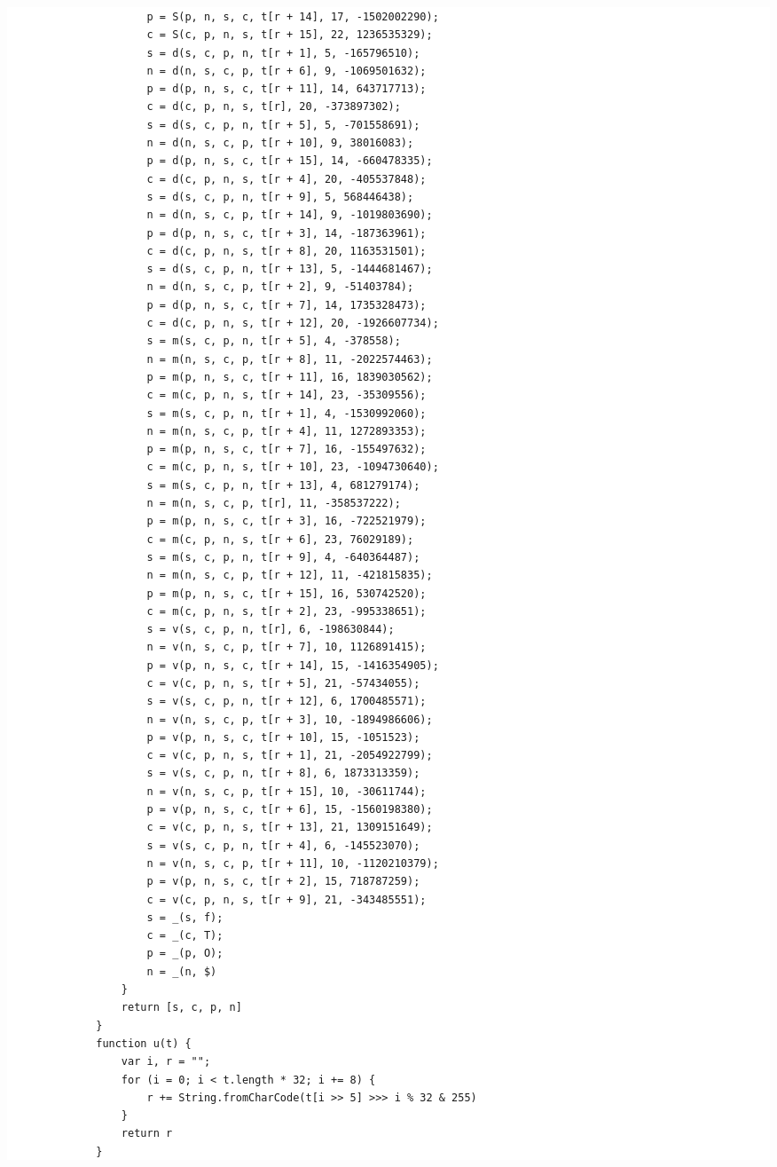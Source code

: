                           p = S(p, n, s, c, t[r + 14], 17, -1502002290);
                          c = S(c, p, n, s, t[r + 15], 22, 1236535329);
                          s = d(s, c, p, n, t[r + 1], 5, -165796510);
                          n = d(n, s, c, p, t[r + 6], 9, -1069501632);
                          p = d(p, n, s, c, t[r + 11], 14, 643717713);
                          c = d(c, p, n, s, t[r], 20, -373897302);
                          s = d(s, c, p, n, t[r + 5], 5, -701558691);
                          n = d(n, s, c, p, t[r + 10], 9, 38016083);
                          p = d(p, n, s, c, t[r + 15], 14, -660478335);
                          c = d(c, p, n, s, t[r + 4], 20, -405537848);
                          s = d(s, c, p, n, t[r + 9], 5, 568446438);
                          n = d(n, s, c, p, t[r + 14], 9, -1019803690);
                          p = d(p, n, s, c, t[r + 3], 14, -187363961);
                          c = d(c, p, n, s, t[r + 8], 20, 1163531501);
                          s = d(s, c, p, n, t[r + 13], 5, -1444681467);
                          n = d(n, s, c, p, t[r + 2], 9, -51403784);
                          p = d(p, n, s, c, t[r + 7], 14, 1735328473);
                          c = d(c, p, n, s, t[r + 12], 20, -1926607734);
                          s = m(s, c, p, n, t[r + 5], 4, -378558);
                          n = m(n, s, c, p, t[r + 8], 11, -2022574463);
                          p = m(p, n, s, c, t[r + 11], 16, 1839030562);
                          c = m(c, p, n, s, t[r + 14], 23, -35309556);
                          s = m(s, c, p, n, t[r + 1], 4, -1530992060);
                          n = m(n, s, c, p, t[r + 4], 11, 1272893353);
                          p = m(p, n, s, c, t[r + 7], 16, -155497632);
                          c = m(c, p, n, s, t[r + 10], 23, -1094730640);
                          s = m(s, c, p, n, t[r + 13], 4, 681279174);
                          n = m(n, s, c, p, t[r], 11, -358537222);
                          p = m(p, n, s, c, t[r + 3], 16, -722521979);
                          c = m(c, p, n, s, t[r + 6], 23, 76029189);
                          s = m(s, c, p, n, t[r + 9], 4, -640364487);
                          n = m(n, s, c, p, t[r + 12], 11, -421815835);
                          p = m(p, n, s, c, t[r + 15], 16, 530742520);
                          c = m(c, p, n, s, t[r + 2], 23, -995338651);
                          s = v(s, c, p, n, t[r], 6, -198630844);
                          n = v(n, s, c, p, t[r + 7], 10, 1126891415);
                          p = v(p, n, s, c, t[r + 14], 15, -1416354905);
                          c = v(c, p, n, s, t[r + 5], 21, -57434055);
                          s = v(s, c, p, n, t[r + 12], 6, 1700485571);
                          n = v(n, s, c, p, t[r + 3], 10, -1894986606);
                          p = v(p, n, s, c, t[r + 10], 15, -1051523);
                          c = v(c, p, n, s, t[r + 1], 21, -2054922799);
                          s = v(s, c, p, n, t[r + 8], 6, 1873313359);
                          n = v(n, s, c, p, t[r + 15], 10, -30611744);
                          p = v(p, n, s, c, t[r + 6], 15, -1560198380);
                          c = v(c, p, n, s, t[r + 13], 21, 1309151649);
                          s = v(s, c, p, n, t[r + 4], 6, -145523070);
                          n = v(n, s, c, p, t[r + 11], 10, -1120210379);
                          p = v(p, n, s, c, t[r + 2], 15, 718787259);
                          c = v(c, p, n, s, t[r + 9], 21, -343485551);
                          s = _(s, f);
                          c = _(c, T);
                          p = _(p, O);
                          n = _(n, $)
                      }
                      return [s, c, p, n]
                  }
                  function u(t) {
                      var i, r = "";
                      for (i = 0; i < t.length * 32; i += 8) {
                          r += String.fromCharCode(t[i >> 5] >>> i % 32 & 255)
                      }
                      return r
                  }